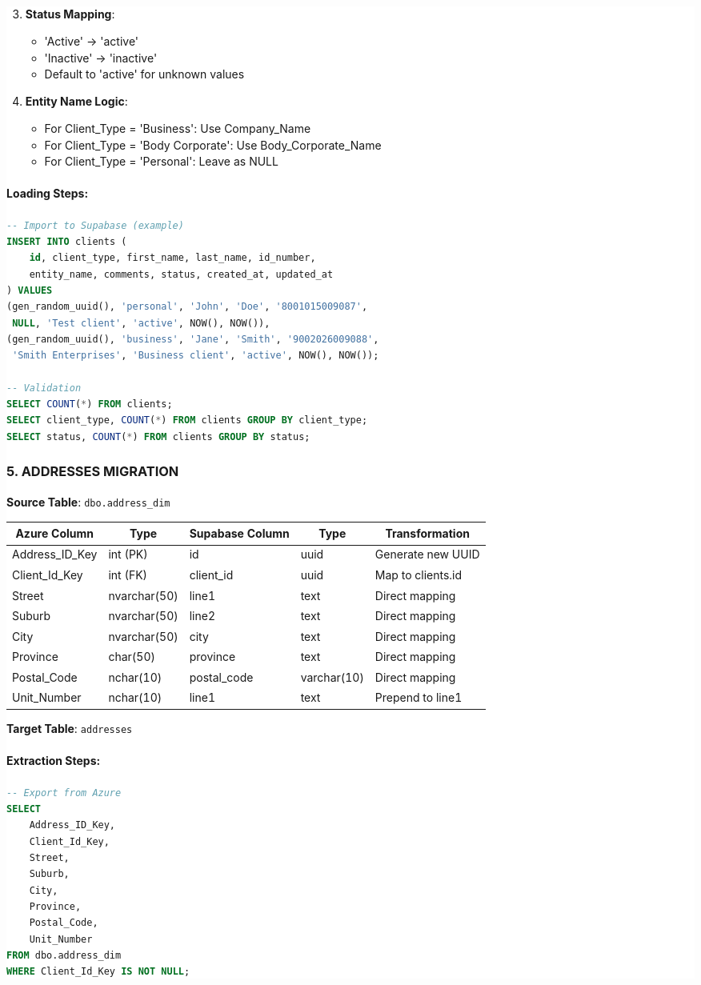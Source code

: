 3. **Status Mapping**:
   - 'Active' → 'active'
   - 'Inactive' → 'inactive'
   - Default to 'active' for unknown values

4. **Entity Name Logic**:
   - For Client_Type = 'Business': Use Company_Name
   - For Client_Type = 'Body Corporate': Use Body_Corporate_Name
   - For Client_Type = 'Personal': Leave as NULL

#### Loading Steps:
```sql
-- Import to Supabase (example)
INSERT INTO clients (
    id, client_type, first_name, last_name, id_number, 
    entity_name, comments, status, created_at, updated_at
) VALUES
(gen_random_uuid(), 'personal', 'John', 'Doe', '8001015009087', 
 NULL, 'Test client', 'active', NOW(), NOW()),
(gen_random_uuid(), 'business', 'Jane', 'Smith', '9002026009088', 
 'Smith Enterprises', 'Business client', 'active', NOW(), NOW());

-- Validation
SELECT COUNT(*) FROM clients;
SELECT client_type, COUNT(*) FROM clients GROUP BY client_type;
SELECT status, COUNT(*) FROM clients GROUP BY status;
```

### 5. ADDRESSES MIGRATION

**Source Table**: `dbo.address_dim`

| Azure Column | Type | Supabase Column | Type | Transformation |
|--------------|------|-----------------|------|----------------|
| Address_ID_Key | int (PK) | id | uuid | Generate new UUID |
| Client_Id_Key | int (FK) | client_id | uuid | Map to clients.id |
| Street | nvarchar(50) | line1 | text | Direct mapping |
| Suburb | nvarchar(50) | line2 | text | Direct mapping |
| City | nvarchar(50) | city | text | Direct mapping |
| Province | char(50) | province | text | Direct mapping |
| Postal_Code | nchar(10) | postal_code | varchar(10) | Direct mapping |
| Unit_Number | nchar(10) | line1 | text | Prepend to line1 |

**Target Table**: `addresses`

#### Extraction Steps:
```sql
-- Export from Azure
SELECT 
    Address_ID_Key,
    Client_Id_Key,
    Street,
    Suburb,
    City,
    Province,
    Postal_Code,
    Unit_Number
FROM dbo.address_dim
WHERE Client_Id_Key IS NOT NULL;

```